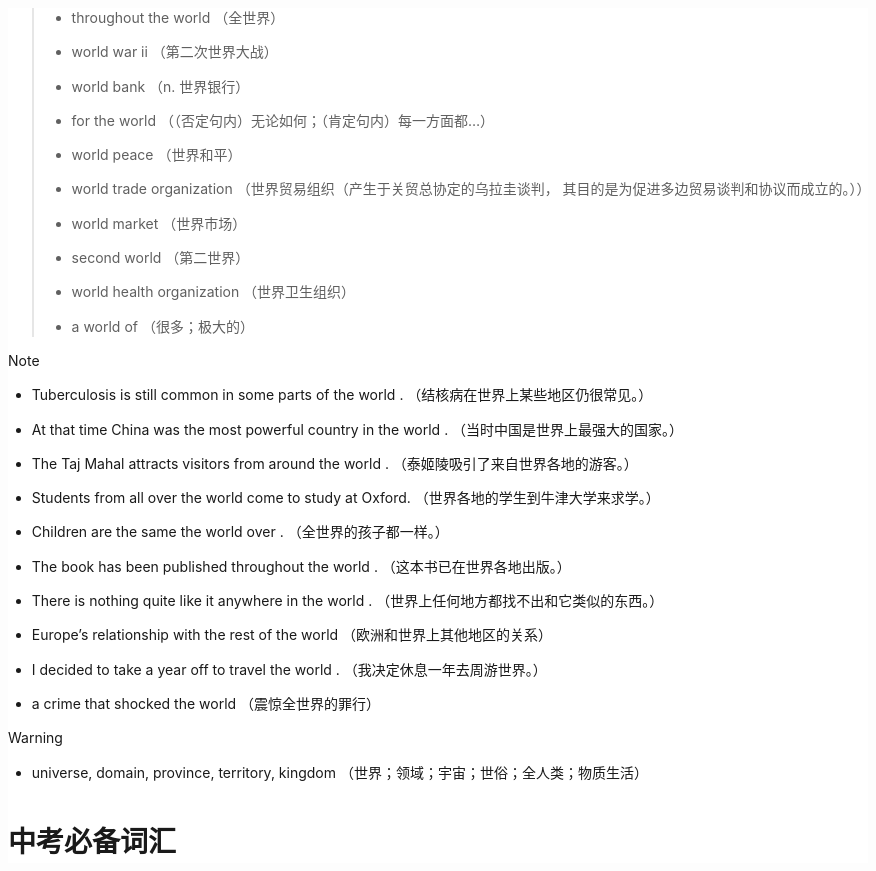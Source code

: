 >
> - throughout the world （全世界）
>
> - world war ii （第二次世界大战）
>
> - world bank （n. 世界银行）
>
> - for the world （（否定句内）无论如何；（肯定句内）每一方面都…）
>
> - world peace （世界和平）
>
> - world trade organization （世界贸易组织（产生于关贸总协定的乌拉圭谈判， 其目的是为促进多边贸易谈判和协议而成立的。））
>
> - world market （世界市场）
>
> - second world （第二世界）
>
> - world health organization （世界卫生组织）
>
> - a world of （很多；极大的）
>

> [!NOTE]
>
> - Tuberculosis is still common in some parts of the world . （结核病在世界上某些地区仍很常见。）
>
> - At that time China was the most powerful country in the world . （当时中国是世界上最强大的国家。）
>
> - The Taj Mahal attracts visitors from around the world . （泰姬陵吸引了来自世界各地的游客。）
>
> - Students from all over the world come to study at Oxford. （世界各地的学生到牛津大学来求学。）
>
> - Children are the same the world over . （全世界的孩子都一样。）
>
> - The book has been published throughout the world . （这本书已在世界各地出版。）
>
> - There is nothing quite like it anywhere in the world . （世界上任何地方都找不出和它类似的东西。）
>
> - Europe’s relationship with the rest of the world （欧洲和世界上其他地区的关系）
>
> - I decided to take a year off to travel the world . （我决定休息一年去周游世界。）
>
> - a crime that shocked the world （震惊全世界的罪行）
>

> [!WARNING]
>
> - universe, domain, province, territory, kingdom （世界；领域；宇宙；世俗；全人类；物质生活）
>

# 中考必备词汇
